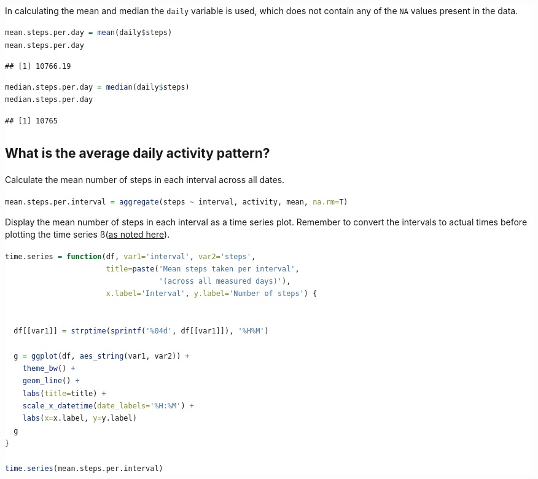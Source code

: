 In calculating the mean and median the `daily` variable is used, which does not contain any of the `NA` values present in the data.


```r
mean.steps.per.day = mean(daily$steps)
mean.steps.per.day
```

```
## [1] 10766.19
```

```r
median.steps.per.day = median(daily$steps)
median.steps.per.day
```

```
## [1] 10765
```

## What is the average daily activity pattern?

Calculate the mean number of steps in each interval across all dates.


```r
mean.steps.per.interval = aggregate(steps ~ interval, activity, mean, na.rm=T)
```

Display the mean number of steps in each interval as a time series plot.  Remember to convert the intervals to actual times before plotting the time series ß([as noted here][noted]).

[noted]: https://www.coursera.org/learn/reproducible-research/discussions/cY3y58mbEeWx-RJXp8WlWQ


```r
time.series = function(df, var1='interval', var2='steps',
                       title=paste('Mean steps taken per interval',
                                   '(across all measured days)'),
                       x.label='Interval', y.label='Number of steps') {


  df[[var1]] = strptime(sprintf('%04d', df[[var1]]), '%H%M')

  g = ggplot(df, aes_string(var1, var2)) +
    theme_bw() +
    geom_line() +
    labs(title=title) +
    scale_x_datetime(date_labels='%H:%M') +
    labs(x=x.label, y=y.label)
  g
}

time.series(mean.steps.per.interval)
```


[1]: http://www.dummies.com/how-to/content/how-to-clearly-label-the-axes-on-a-statistical-his.html